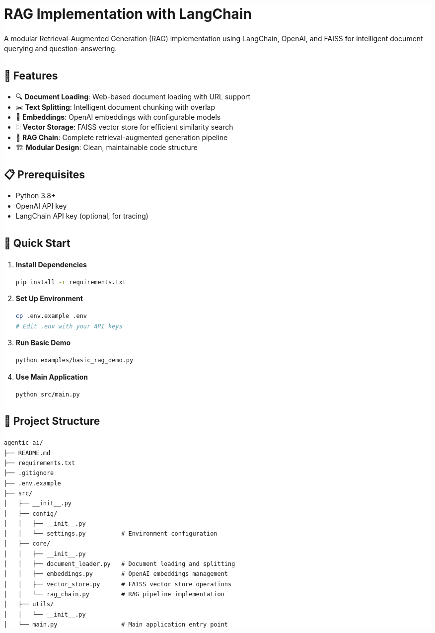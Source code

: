 # RAG Implementation with LangChain

A modular Retrieval-Augmented Generation (RAG) implementation using LangChain, OpenAI, and FAISS for intelligent document querying and question-answering.

## 🌟 Features

- 🔍 **Document Loading**: Web-based document loading with URL support
- ✂️ **Text Splitting**: Intelligent document chunking with overlap
- 🧠 **Embeddings**: OpenAI embeddings with configurable models
- 🗄️ **Vector Storage**: FAISS vector store for efficient similarity search
- 🤖 **RAG Chain**: Complete retrieval-augmented generation pipeline
- 🏗️ **Modular Design**: Clean, maintainable code structure

## 📋 Prerequisites

- Python 3.8+
- OpenAI API key
- LangChain API key (optional, for tracing)

## 🚀 Quick Start

1. **Install Dependencies**
   ```bash
   pip install -r requirements.txt
   ```

2. **Set Up Environment**
   ```bash
   cp .env.example .env
   # Edit .env with your API keys
   ```

3. **Run Basic Demo**
   ```bash
   python examples/basic_rag_demo.py
   ```

4. **Use Main Application**
   ```bash
   python src/main.py
   ```

## 📁 Project Structure

```
agentic-ai/
├── README.md
├── requirements.txt
├── .gitignore
├── .env.example
├── src/
│   ├── __init__.py
│   ├── config/
│   │   ├── __init__.py
│   │   └── settings.py          # Environment configuration
│   ├── core/
│   │   ├── __init__.py
│   │   ├── document_loader.py   # Document loading and splitting
│   │   ├── embeddings.py        # OpenAI embeddings management
│   │   ├── vector_store.py      # FAISS vector store operations
│   │   └── rag_chain.py         # RAG pipeline implementation
│   ├── utils/
│   │   └── __init__.py
│   └── main.py                  # Main application entry point
```